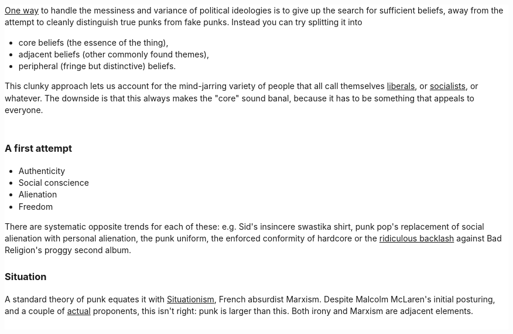 <a href="{{freeden}}">One way</a> to handle the messiness and variance of political ideologies is to give up the search for sufficient beliefs, away from the attempt to cleanly distinguish true punks from fake punks. Instead you can try splitting it into 

* core beliefs (the essence of the thing), 
* adjacent beliefs (other commonly found themes), 
* peripheral (fringe but distinctive) beliefs. 

This clunky approach lets us account for the mind-jarring variety of people that all call themselves <a href="{{lib}}">liberals</a>, or <a href="{{soc}}">socialists</a>, or whatever. The downside is that this always makes the "core" sound banal, because it has to be something that appeals to everyone.
<br><br>

<div class="accordion">
	<h3>A first attempt</h3>
	<div>
		<ul>
			<li>Authenticity</li>
			<li>Social conscience</li>
			<li>Alienation</li>
			<li>Freedom</li>
		</ul>
		<!--  -->
		There are systematic opposite trends for each of these: e.g. Sid's insincere swastika shirt, punk pop's replacement of social alienation with personal alienation, the punk uniform, the enforced conformity of hardcore or the <a href="{{into}}">ridiculous backlash</a> against Bad Religion's proggy second album.
	</div>
	<h3>Situation</h3>
	<div>
		A standard theory of punk equates it with <a href="{{sit}}">Situationism</a>, French absurdist Marxism. Despite Malcolm McLaren's initial posturing, and a couple of <a href="{{noise}}">actual</a> proponents, this isn't right: punk is larger than this. Both irony and Marxism are adjacent elements.
	</div>
</div>
<br>

<center>